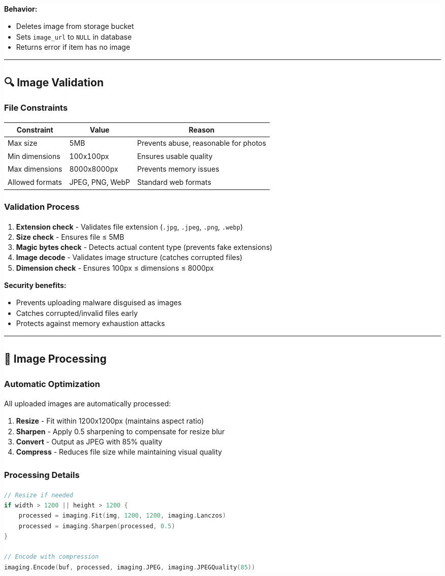 **Behavior:**
- Deletes image from storage bucket
- Sets `image_url` to `NULL` in database
- Returns error if item has no image

---

## 🔍 Image Validation

### File Constraints

| Constraint | Value | Reason |
|------------|-------|--------|
| Max size | 5MB | Prevents abuse, reasonable for photos |
| Min dimensions | 100x100px | Ensures usable quality |
| Max dimensions | 8000x8000px | Prevents memory issues |
| Allowed formats | JPEG, PNG, WebP | Standard web formats |

### Validation Process

1. **Extension check** - Validates file extension (`.jpg`, `.jpeg`, `.png`, `.webp`)
2. **Size check** - Ensures file ≤ 5MB
3. **Magic bytes check** - Detects actual content type (prevents fake extensions)
4. **Image decode** - Validates image structure (catches corrupted files)
5. **Dimension check** - Ensures 100px ≤ dimensions ≤ 8000px

**Security benefits:**
- Prevents uploading malware disguised as images
- Catches corrupted/invalid files early
- Protects against memory exhaustion attacks

---

## 🎨 Image Processing

### Automatic Optimization

All uploaded images are automatically processed:

1. **Resize** - Fit within 1200x1200px (maintains aspect ratio)
2. **Sharpen** - Apply 0.5 sharpening to compensate for resize blur
3. **Convert** - Output as JPEG with 85% quality
4. **Compress** - Reduces file size while maintaining visual quality

### Processing Details

```go
// Resize if needed
if width > 1200 || height > 1200 {
    processed = imaging.Fit(img, 1200, 1200, imaging.Lanczos)
    processed = imaging.Sharpen(processed, 0.5)
}

// Encode with compression
imaging.Encode(buf, processed, imaging.JPEG, imaging.JPEGQuality(85))
```
